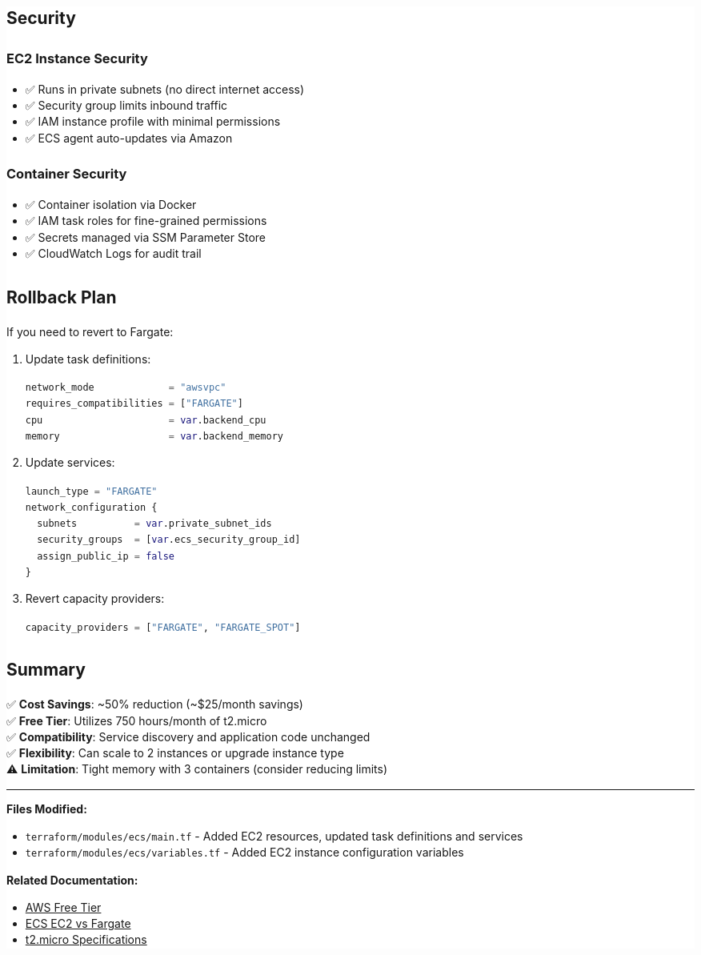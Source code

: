 ## Security

### EC2 Instance Security
- ✅ Runs in private subnets (no direct internet access)
- ✅ Security group limits inbound traffic
- ✅ IAM instance profile with minimal permissions
- ✅ ECS agent auto-updates via Amazon

### Container Security
- ✅ Container isolation via Docker
- ✅ IAM task roles for fine-grained permissions
- ✅ Secrets managed via SSM Parameter Store
- ✅ CloudWatch Logs for audit trail

## Rollback Plan

If you need to revert to Fargate:

1. Update task definitions:
   ```terraform
   network_mode             = "awsvpc"
   requires_compatibilities = ["FARGATE"]
   cpu                      = var.backend_cpu
   memory                   = var.backend_memory
   ```

2. Update services:
   ```terraform
   launch_type = "FARGATE"
   network_configuration {
     subnets          = var.private_subnet_ids
     security_groups  = [var.ecs_security_group_id]
     assign_public_ip = false
   }
   ```

3. Revert capacity providers:
   ```terraform
   capacity_providers = ["FARGATE", "FARGATE_SPOT"]
   ```

## Summary

✅ **Cost Savings**: ~50% reduction (~$25/month savings)  
✅ **Free Tier**: Utilizes 750 hours/month of t2.micro  
✅ **Compatibility**: Service discovery and application code unchanged  
✅ **Flexibility**: Can scale to 2 instances or upgrade instance type  
⚠️ **Limitation**: Tight memory with 3 containers (consider reducing limits)

---

**Files Modified:**
- `terraform/modules/ecs/main.tf` - Added EC2 resources, updated task definitions and services
- `terraform/modules/ecs/variables.tf` - Added EC2 instance configuration variables

**Related Documentation:**
- [AWS Free Tier](https://aws.amazon.com/free/)
- [ECS EC2 vs Fargate](https://docs.aws.amazon.com/AmazonECS/latest/developerguide/launch_types.html)
- [t2.micro Specifications](https://aws.amazon.com/ec2/instance-types/t2/)
